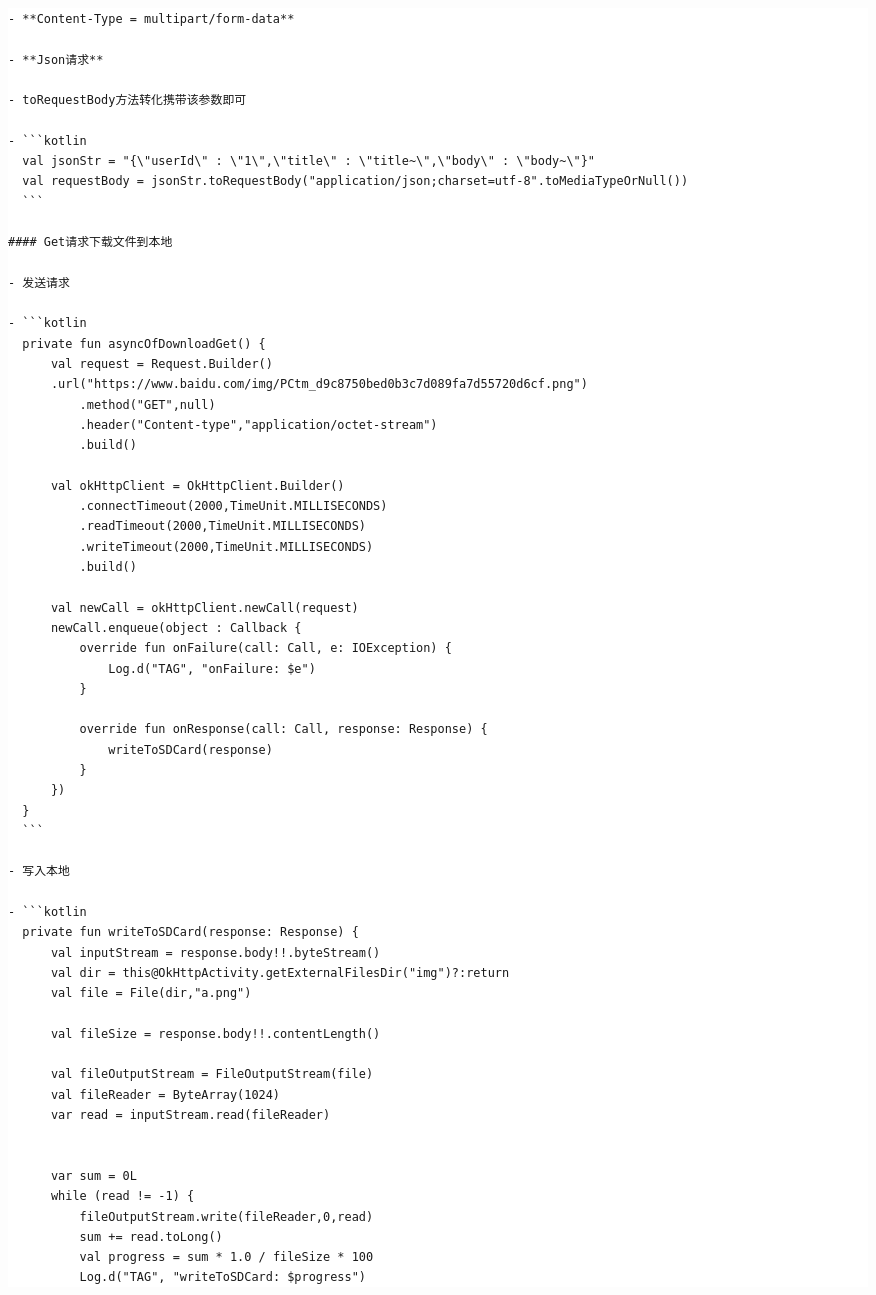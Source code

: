  ```
  - **Content-Type = multipart/form-data**

- **Json请求**

  - toRequestBody方法转化携带该参数即可

  - ```kotlin
    val jsonStr = "{\"userId\" : \"1\",\"title\" : \"title~\",\"body\" : \"body~\"}"
    val requestBody = jsonStr.toRequestBody("application/json;charset=utf-8".toMediaTypeOrNull())
    ```

#### Get请求下载文件到本地

- 发送请求

  - ```kotlin
    private fun asyncOfDownloadGet() {
        val request = Request.Builder()
        .url("https://www.baidu.com/img/PCtm_d9c8750bed0b3c7d089fa7d55720d6cf.png")
            .method("GET",null)
            .header("Content-type","application/octet-stream")
            .build()
    
        val okHttpClient = OkHttpClient.Builder()
            .connectTimeout(2000,TimeUnit.MILLISECONDS)
            .readTimeout(2000,TimeUnit.MILLISECONDS)
            .writeTimeout(2000,TimeUnit.MILLISECONDS)
            .build()
    
        val newCall = okHttpClient.newCall(request)
        newCall.enqueue(object : Callback {
            override fun onFailure(call: Call, e: IOException) {
                Log.d("TAG", "onFailure: $e")
            }
    
            override fun onResponse(call: Call, response: Response) {
                writeToSDCard(response)
            }
        })
    }
    ```

- 写入本地

  - ```kotlin
    private fun writeToSDCard(response: Response) {
        val inputStream = response.body!!.byteStream()
        val dir = this@OkHttpActivity.getExternalFilesDir("img")?:return
        val file = File(dir,"a.png")
    
        val fileSize = response.body!!.contentLength()
    
        val fileOutputStream = FileOutputStream(file)
        val fileReader = ByteArray(1024)
        var read = inputStream.read(fileReader)
    
    
        var sum = 0L
        while (read != -1) {
            fileOutputStream.write(fileReader,0,read)
            sum += read.toLong()
            val progress = sum * 1.0 / fileSize * 100
            Log.d("TAG", "writeToSDCard: $progress")
  ```